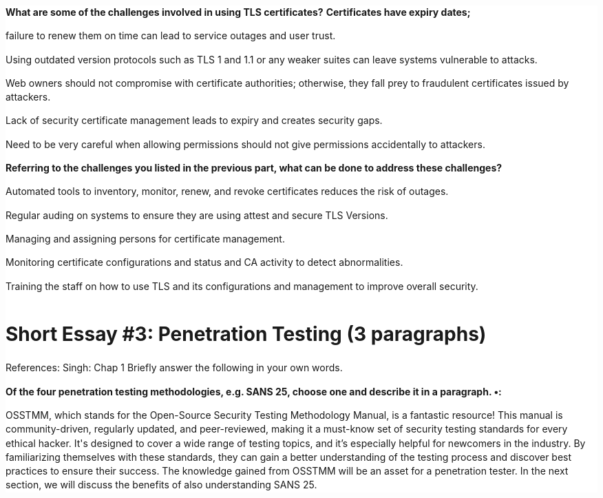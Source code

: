 
**What are some of the challenges involved in using TLS certificates?**
**Certificates have expiry dates;**

failure to renew them on time can lead to service outages and user trust.

Using outdated version protocols such as TLS 1 and 1.1 or any weaker suites can leave systems vulnerable to attacks.


Web owners should not compromise with certificate authorities; otherwise, they fall prey to fraudulent certificates issued by attackers.


Lack of security certificate management leads to expiry and creates security gaps.


Need to be very careful when allowing permissions should not give permissions accidentally to attackers.


**Referring to the challenges you listed in the previous part, what can be done to address these challenges?**

Automated tools to inventory, monitor, renew, and revoke certificates reduces the risk of outages.


Regular auding on systems to ensure they are using attest and secure TLS Versions.


Managing and assigning persons for certificate management.


Monitoring certificate configurations and status and CA activity to detect abnormalities.


Training the staff on how to use TLS and its configurations and management to improve overall security.















# Short Essay #3: Penetration Testing (3 paragraphs)

References:  Singh: Chap 1
Briefly answer the following in your own words.

**Of the four penetration testing methodologies, e.g. SANS 25, choose one and describe it in a paragraph. •:**

OSSTMM, which stands for the Open-Source Security Testing Methodology Manual, is a fantastic resource! This manual is community-driven, regularly updated, and peer-reviewed, making it a must-know set of security testing standards for every ethical hacker. It's designed to cover a wide range of testing topics, and it’s especially helpful for newcomers in the industry. By familiarizing themselves with these standards, they can gain a better understanding of the testing process and discover best practices to ensure their success.
The knowledge gained from OSSTMM will be an asset for a penetration tester. In the next section, we will discuss the benefits of also understanding SANS 25.
